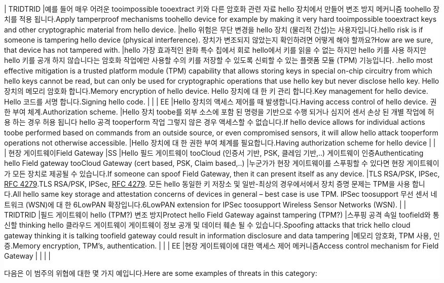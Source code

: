 | <span data-ttu-id="505d3-282">TRID</span><span class="sxs-lookup"><span data-stu-id="505d3-282">TRID</span></span> |<span data-ttu-id="505d3-283">예를 들어 매우 어려운 tooimpossible tooextract 키와 다른 암호화 관련 자료 hello 장치에서 만들어 변조 방지 메커니즘 toohello 장치를 적용 됩니다.</span><span class="sxs-lookup"><span data-stu-id="505d3-283">Apply tamperproof mechanisms toohello device for example by making it very hard tooimpossible tooextract keys and other cryptographic material from hello device.</span></span> |<span data-ttu-id="505d3-284">hello 위험은 무단 변경을 hello 장치 (물리적 간섭)는 사용자입니다.</span><span class="sxs-lookup"><span data-stu-id="505d3-284">hello risk is if someone is tampering hello device (physical interference).</span></span> <span data-ttu-id="505d3-285">장치가 변조되지 않았는지 확인하려면 어떻게 해야 할까요?</span><span class="sxs-lookup"><span data-stu-id="505d3-285">How are we sure, that device has not tampered with.</span></span> |<span data-ttu-id="505d3-286">hello 가장 효과적인 완화 특수 칩에서 회로 hello에서 키를 읽을 수 없는 하지만 hello 키를 사용 하지만 hello 키를 공개 하지 않습니다는 암호화 작업에만 사용할 수의 키를 저장할 수 있도록 신뢰할 수 있는 플랫폼 모듈 (TPM) 기능입니다. .</span><span class="sxs-lookup"><span data-stu-id="505d3-286">hello most effective mitigation is a trusted platform module (TPM) capability that allows storing keys in special on-chip circuitry from which hello keys cannot be read, but can only be used for cryptographic operations that use hello key but never disclose hello key.</span></span> <span data-ttu-id="505d3-287">Hello 장치의 메모리 암호화 합니다.</span><span class="sxs-lookup"><span data-stu-id="505d3-287">Memory encryption of hello device.</span></span> <span data-ttu-id="505d3-288">Hello 장치에 대 한 키 관리 합니다.</span><span class="sxs-lookup"><span data-stu-id="505d3-288">Key management for hello device.</span></span> <span data-ttu-id="505d3-289">Hello 코드를 서명 합니다.</span><span class="sxs-lookup"><span data-stu-id="505d3-289">Signing hello code.</span></span> | |
| <span data-ttu-id="505d3-290">E</span><span class="sxs-lookup"><span data-stu-id="505d3-290">E</span></span> |<span data-ttu-id="505d3-291">Hello 장치의 액세스 제어를 때 발생합니다.</span><span class="sxs-lookup"><span data-stu-id="505d3-291">Having access control of hello device.</span></span> <span data-ttu-id="505d3-292">권한 부여 체계.</span><span class="sxs-lookup"><span data-stu-id="505d3-292">Authorization scheme.</span></span> |<span data-ttu-id="505d3-293">Hello 장치 toobe를 외부 소스에 포함 된 명령을 기반으로 수행 되거나 심지어 센서 손상 된 개별 작업에 허용 하는 경우 허용 됩니다 hello 공격 tooperform 작업 그렇지 않은 경우 액세스할 수 없습니다.</span><span class="sxs-lookup"><span data-stu-id="505d3-293">If hello device allows for individual actions toobe performed based on commands from an outside source, or even compromised sensors, it will allow hello attack tooperform operations not otherwise accessible.</span></span> |<span data-ttu-id="505d3-294">Hello 장치에 대 한 권한 부여 체계를 필요합니다.</span><span class="sxs-lookup"><span data-stu-id="505d3-294">Having authorization scheme for hello device</span></span> | |
| <span data-ttu-id="505d3-295">현장 게이트웨이</span><span class="sxs-lookup"><span data-stu-id="505d3-295">Field Gateway</span></span> |<span data-ttu-id="505d3-296">S</span><span class="sxs-lookup"><span data-stu-id="505d3-296">S</span></span> |<span data-ttu-id="505d3-297">Hello 필드 게이트웨이 tooCloud (인증서 기반, PSK, 클레임 기반,..) 게이트웨이 인증</span><span class="sxs-lookup"><span data-stu-id="505d3-297">Authenticating hello Field gateway tooCloud Gateway (cert based, PSK, Claim based,..)</span></span> |<span data-ttu-id="505d3-298">누군가가 현장 게이트웨이를 스푸핑할 수 있다면 현장 게이트웨이가 모든 장치로 제공될 수 있습니다.</span><span class="sxs-lookup"><span data-stu-id="505d3-298">If someone can spoof Field Gateway, then it can present itself as any device.</span></span> |<span data-ttu-id="505d3-299">TLS RSA/PSK, IPSec, [RFC 4279](https://tools.ietf.org/html/rfc4279).</span><span class="sxs-lookup"><span data-stu-id="505d3-299">TLS RSA/PSK, IPSec, [RFC 4279](https://tools.ietf.org/html/rfc4279).</span></span> <span data-ttu-id="505d3-300">모든 hello 동일한 키 저장소 및 일반-최상의 경우에서에서 장치 증명 문제는 TPM을 사용 합니다.</span><span class="sxs-lookup"><span data-stu-id="505d3-300">All hello same key storage and attestation concerns of devices in general – best case is use TPM.</span></span> <span data-ttu-id="505d3-301">IPSec toosupport 무선 센서 네트워크 (WSN)에 대 한 6LowPAN 확장입니다.</span><span class="sxs-lookup"><span data-stu-id="505d3-301">6LowPAN extension for IPSec toosupport Wireless Sensor Networks (WSN).</span></span> |
| <span data-ttu-id="505d3-302">TRID</span><span class="sxs-lookup"><span data-stu-id="505d3-302">TRID</span></span> |<span data-ttu-id="505d3-303">필드 게이트웨이 hello (TPM?) 변조 방지</span><span class="sxs-lookup"><span data-stu-id="505d3-303">Protect hello Field Gateway against tampering (TPM?)</span></span> |<span data-ttu-id="505d3-304">스푸핑 공격 속일 toofield와 통신할 thinking hello 클라우드 게이트웨이 게이트웨이 정보 공개 및 데이터 훼손 될 수 있습니다.</span><span class="sxs-lookup"><span data-stu-id="505d3-304">Spoofing attacks that trick hello cloud gateway thinking it is talking toofield gateway could result in information disclosure and data tampering</span></span> |<span data-ttu-id="505d3-305">메모리 암호화, TPM 사용, 인증.</span><span class="sxs-lookup"><span data-stu-id="505d3-305">Memory encryption, TPM’s, authentication.</span></span> | |
| <span data-ttu-id="505d3-306">E</span><span class="sxs-lookup"><span data-stu-id="505d3-306">E</span></span> |<span data-ttu-id="505d3-307">현장 게이트웨이에 대한 액세스 제어 메커니즘</span><span class="sxs-lookup"><span data-stu-id="505d3-307">Access control mechanism for Field Gateway</span></span> | | | |

<span data-ttu-id="505d3-308">다음은 이 범주의 위협에 대한 몇 가지 예입니다.</span><span class="sxs-lookup"><span data-stu-id="505d3-308">Here are some examples of threats in this category:</span></span>
